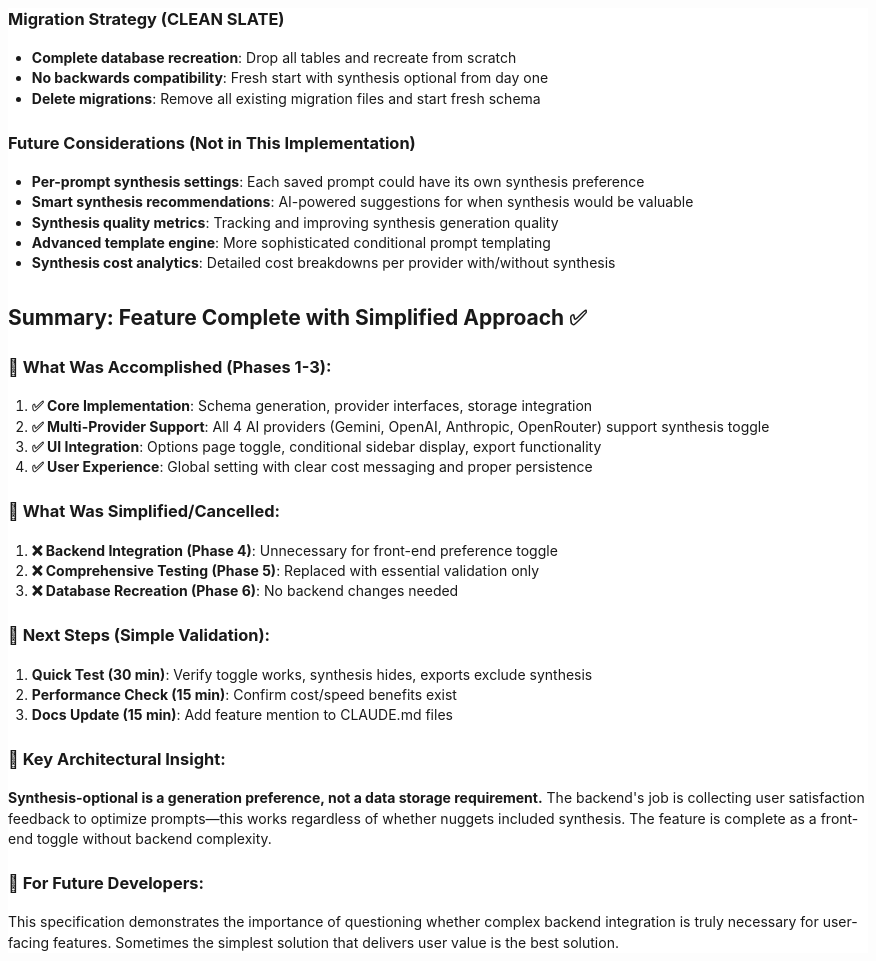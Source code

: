 ### Migration Strategy (CLEAN SLATE)
- **Complete database recreation**: Drop all tables and recreate from scratch
- **No backwards compatibility**: Fresh start with synthesis optional from day one
- **Delete migrations**: Remove all existing migration files and start fresh schema

### Future Considerations (Not in This Implementation)
- **Per-prompt synthesis settings**: Each saved prompt could have its own synthesis preference
- **Smart synthesis recommendations**: AI-powered suggestions for when synthesis would be valuable
- **Synthesis quality metrics**: Tracking and improving synthesis generation quality
- **Advanced template engine**: More sophisticated conditional prompt templating
- **Synthesis cost analytics**: Detailed cost breakdowns per provider with/without synthesis

## Summary: Feature Complete with Simplified Approach ✅

### 🎯 **What Was Accomplished (Phases 1-3)**:
1. **✅ Core Implementation**: Schema generation, provider interfaces, storage integration
2. **✅ Multi-Provider Support**: All 4 AI providers (Gemini, OpenAI, Anthropic, OpenRouter) support synthesis toggle
3. **✅ UI Integration**: Options page toggle, conditional sidebar display, export functionality
4. **✅ User Experience**: Global setting with clear cost messaging and proper persistence

### 🚫 **What Was Simplified/Cancelled**:
1. **❌ Backend Integration (Phase 4)**: Unnecessary for front-end preference toggle
2. **❌ Comprehensive Testing (Phase 5)**: Replaced with essential validation only
3. **❌ Database Recreation (Phase 6)**: No backend changes needed

### 🎯 **Next Steps (Simple Validation)**:
1. **Quick Test (30 min)**: Verify toggle works, synthesis hides, exports exclude synthesis
2. **Performance Check (15 min)**: Confirm cost/speed benefits exist
3. **Docs Update (15 min)**: Add feature mention to CLAUDE.md files

### 🧠 **Key Architectural Insight**:
**Synthesis-optional is a generation preference, not a data storage requirement.** The backend's job is collecting user satisfaction feedback to optimize prompts—this works regardless of whether nuggets included synthesis. The feature is complete as a front-end toggle without backend complexity.

### 📝 **For Future Developers**:
This specification demonstrates the importance of questioning whether complex backend integration is truly necessary for user-facing features. Sometimes the simplest solution that delivers user value is the best solution.